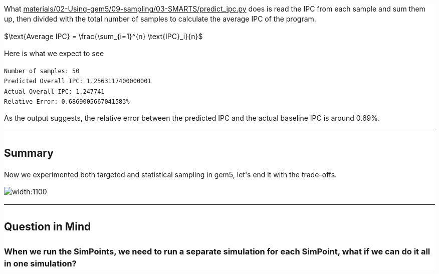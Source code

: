 What [materials/02-Using-gem5/09-sampling/03-SMARTS/predict_ipc.py](../../materials/02-Using-gem5/09-sampling/03-SMARTS/predict_ipc.py) does is read the IPC from each sample and sum them up, then divided with the total number of samples to calculate the average IPC of the program.

$\text{Average IPC} = \frac{\sum_{i=1}^{n} \text{IPC}_i}{n}$

Here is what we expect to see

```bash
Number of samples: 50
Predicted Overall IPC: 1.2563117400000001
Actual Overall IPC: 1.247741
Relative Error: 0.6869005667041583%
```
As the output suggests, the relative error between the predicted IPC and the actual baseline IPC is around 0.69%.

---

## Summary


Now we experimented both targeted and statistical sampling in gem5, let's end it with the trade-offs.

![width:1100](09-sampling-img/tradeoff-table.png)

---

## Question in Mind

### When we run the SimPoints, we need to run a separate simulation for each SimPoint, what if we can do it all in one simulation?



